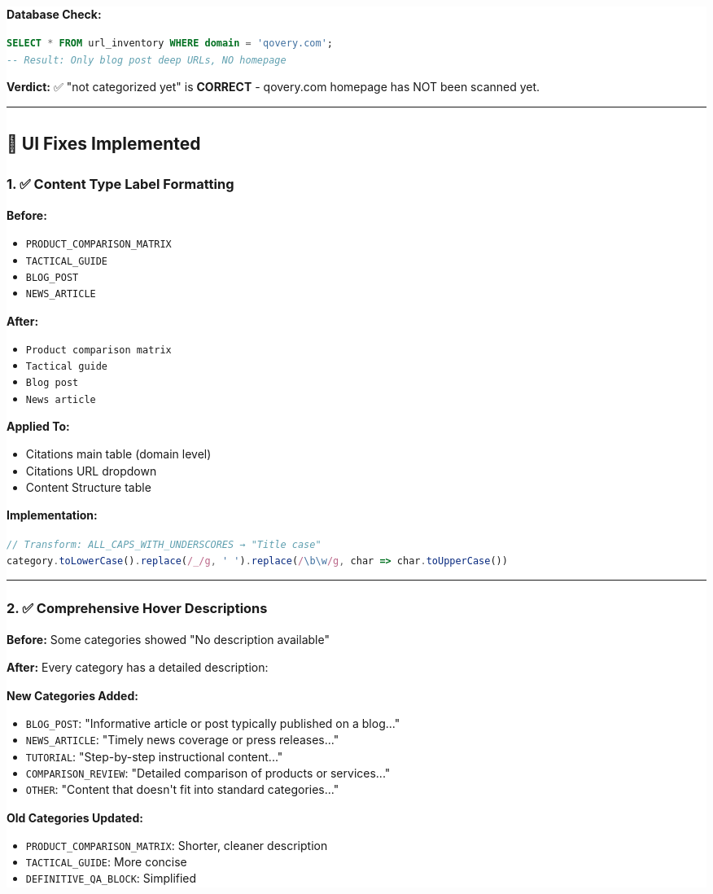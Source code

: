 **Database Check:**
```sql
SELECT * FROM url_inventory WHERE domain = 'qovery.com';
-- Result: Only blog post deep URLs, NO homepage
```

**Verdict:** ✅ "not categorized yet" is **CORRECT** - qovery.com homepage has NOT been scanned yet.

---

## 🎨 UI Fixes Implemented

### 1. ✅ Content Type Label Formatting

**Before:**
- `PRODUCT_COMPARISON_MATRIX`
- `TACTICAL_GUIDE`
- `BLOG_POST`
- `NEWS_ARTICLE`

**After:**
- `Product comparison matrix`
- `Tactical guide`
- `Blog post`
- `News article`

**Applied To:**
- Citations main table (domain level)
- Citations URL dropdown
- Content Structure table

**Implementation:**
```typescript
// Transform: ALL_CAPS_WITH_UNDERSCORES → "Title case"
category.toLowerCase().replace(/_/g, ' ').replace(/\b\w/g, char => char.toUpperCase())
```

---

### 2. ✅ Comprehensive Hover Descriptions

**Before:** Some categories showed "No description available"

**After:** Every category has a detailed description:

**New Categories Added:**
- `BLOG_POST`: "Informative article or post typically published on a blog..."
- `NEWS_ARTICLE`: "Timely news coverage or press releases..."
- `TUTORIAL`: "Step-by-step instructional content..."
- `COMPARISON_REVIEW`: "Detailed comparison of products or services..."
- `OTHER`: "Content that doesn't fit into standard categories..."

**Old Categories Updated:**
- `PRODUCT_COMPARISON_MATRIX`: Shorter, cleaner description
- `TACTICAL_GUIDE`: More concise
- `DEFINITIVE_QA_BLOCK`: Simplified
